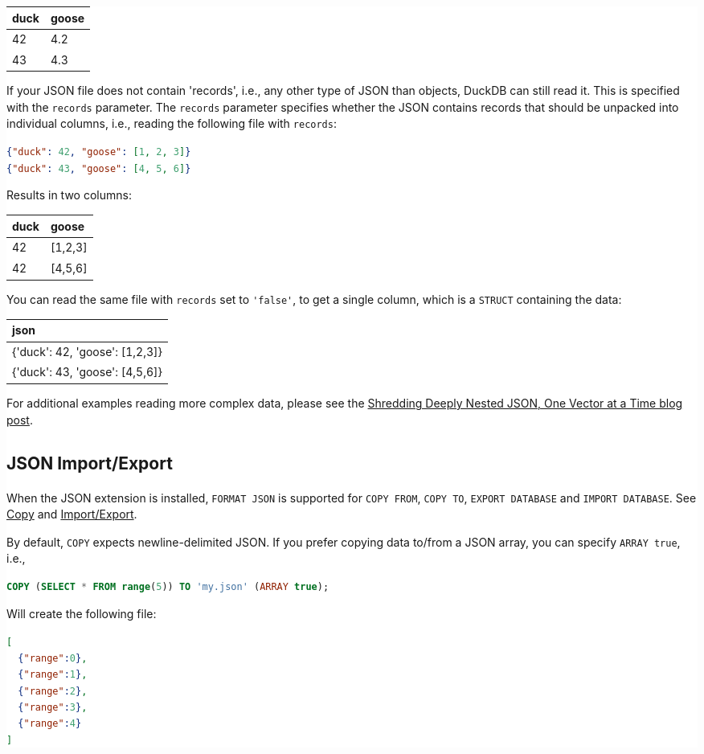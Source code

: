 | duck | goose |
|:---|:---|
| 42 | 4.2 |
| 43 | 4.3 |

If your JSON file does not contain 'records', i.e., any other type of JSON than objects, DuckDB can still read it.
This is specified with the `records` parameter.
The `records` parameter specifies whether the JSON contains records that should be unpacked into individual columns, i.e., reading the following file with `records`:
```json
{"duck": 42, "goose": [1, 2, 3]}
{"duck": 43, "goose": [4, 5, 6]}
```
Results in two columns:

| duck | goose |
|:---|:---|
| 42 | [1,2,3] |
| 42 | [4,5,6] |

You can read the same file with `records` set to `'false'`, to get a single column, which is a `STRUCT` containing the data:

| json |
|:---|
| {'duck': 42, 'goose': [1,2,3]} |
| {'duck': 43, 'goose': [4,5,6]} |

For additional examples reading more complex data, please see the [Shredding Deeply Nested JSON, One Vector at a Time blog post](https://duckdb.org/2023/03/03/json.html).

## JSON Import/Export

When the JSON extension is installed, `FORMAT JSON` is supported for `COPY FROM`, `COPY TO`, `EXPORT DATABASE` and `IMPORT DATABASE`. See [Copy](../sql/statements/copy) and [Import/Export](../sql/statements/export).

By default, `COPY` expects newline-delimited JSON. If you prefer copying data to/from a JSON array, you can specify `ARRAY true`, i.e.,
```sql
COPY (SELECT * FROM range(5)) TO 'my.json' (ARRAY true);
```
Will create the following file:
```json
[
  {"range":0},
  {"range":1},
  {"range":2},
  {"range":3},
  {"range":4}
]
```
